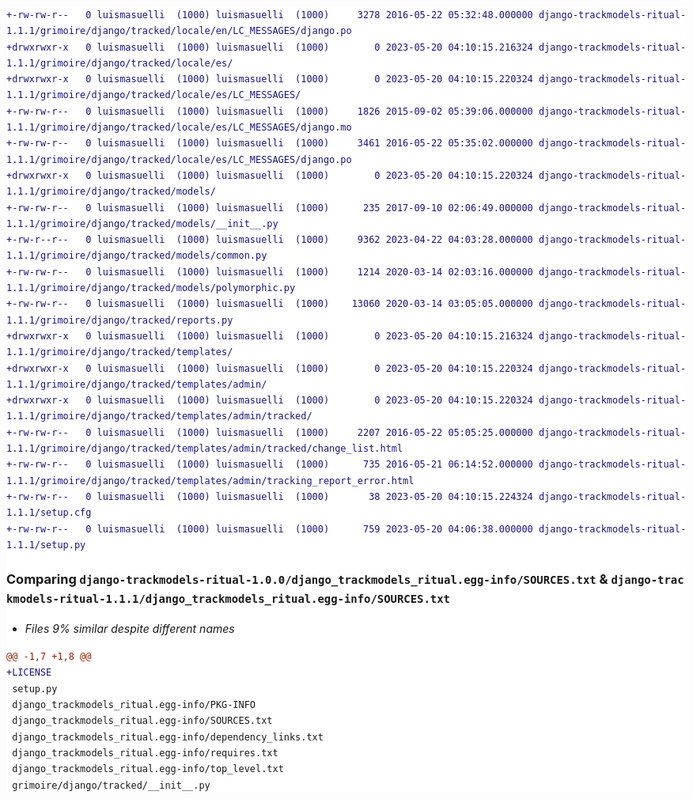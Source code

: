 ```diff
+-rw-rw-r--   0 luismasuelli  (1000) luismasuelli  (1000)     3278 2016-05-22 05:32:48.000000 django-trackmodels-ritual-1.1.1/grimoire/django/tracked/locale/en/LC_MESSAGES/django.po
+drwxrwxr-x   0 luismasuelli  (1000) luismasuelli  (1000)        0 2023-05-20 04:10:15.216324 django-trackmodels-ritual-1.1.1/grimoire/django/tracked/locale/es/
+drwxrwxr-x   0 luismasuelli  (1000) luismasuelli  (1000)        0 2023-05-20 04:10:15.220324 django-trackmodels-ritual-1.1.1/grimoire/django/tracked/locale/es/LC_MESSAGES/
+-rw-rw-r--   0 luismasuelli  (1000) luismasuelli  (1000)     1826 2015-09-02 05:39:06.000000 django-trackmodels-ritual-1.1.1/grimoire/django/tracked/locale/es/LC_MESSAGES/django.mo
+-rw-rw-r--   0 luismasuelli  (1000) luismasuelli  (1000)     3461 2016-05-22 05:35:02.000000 django-trackmodels-ritual-1.1.1/grimoire/django/tracked/locale/es/LC_MESSAGES/django.po
+drwxrwxr-x   0 luismasuelli  (1000) luismasuelli  (1000)        0 2023-05-20 04:10:15.220324 django-trackmodels-ritual-1.1.1/grimoire/django/tracked/models/
+-rw-rw-r--   0 luismasuelli  (1000) luismasuelli  (1000)      235 2017-09-10 02:06:49.000000 django-trackmodels-ritual-1.1.1/grimoire/django/tracked/models/__init__.py
+-rw-r--r--   0 luismasuelli  (1000) luismasuelli  (1000)     9362 2023-04-22 04:03:28.000000 django-trackmodels-ritual-1.1.1/grimoire/django/tracked/models/common.py
+-rw-rw-r--   0 luismasuelli  (1000) luismasuelli  (1000)     1214 2020-03-14 02:03:16.000000 django-trackmodels-ritual-1.1.1/grimoire/django/tracked/models/polymorphic.py
+-rw-rw-r--   0 luismasuelli  (1000) luismasuelli  (1000)    13060 2020-03-14 03:05:05.000000 django-trackmodels-ritual-1.1.1/grimoire/django/tracked/reports.py
+drwxrwxr-x   0 luismasuelli  (1000) luismasuelli  (1000)        0 2023-05-20 04:10:15.216324 django-trackmodels-ritual-1.1.1/grimoire/django/tracked/templates/
+drwxrwxr-x   0 luismasuelli  (1000) luismasuelli  (1000)        0 2023-05-20 04:10:15.220324 django-trackmodels-ritual-1.1.1/grimoire/django/tracked/templates/admin/
+drwxrwxr-x   0 luismasuelli  (1000) luismasuelli  (1000)        0 2023-05-20 04:10:15.220324 django-trackmodels-ritual-1.1.1/grimoire/django/tracked/templates/admin/tracked/
+-rw-rw-r--   0 luismasuelli  (1000) luismasuelli  (1000)     2207 2016-05-22 05:05:25.000000 django-trackmodels-ritual-1.1.1/grimoire/django/tracked/templates/admin/tracked/change_list.html
+-rw-rw-r--   0 luismasuelli  (1000) luismasuelli  (1000)      735 2016-05-21 06:14:52.000000 django-trackmodels-ritual-1.1.1/grimoire/django/tracked/templates/admin/tracking_report_error.html
+-rw-rw-r--   0 luismasuelli  (1000) luismasuelli  (1000)       38 2023-05-20 04:10:15.224324 django-trackmodels-ritual-1.1.1/setup.cfg
+-rw-rw-r--   0 luismasuelli  (1000) luismasuelli  (1000)      759 2023-05-20 04:06:38.000000 django-trackmodels-ritual-1.1.1/setup.py
```

### Comparing `django-trackmodels-ritual-1.0.0/django_trackmodels_ritual.egg-info/SOURCES.txt` & `django-trackmodels-ritual-1.1.1/django_trackmodels_ritual.egg-info/SOURCES.txt`

 * *Files 9% similar despite different names*

```diff
@@ -1,7 +1,8 @@
+LICENSE
 setup.py
 django_trackmodels_ritual.egg-info/PKG-INFO
 django_trackmodels_ritual.egg-info/SOURCES.txt
 django_trackmodels_ritual.egg-info/dependency_links.txt
 django_trackmodels_ritual.egg-info/requires.txt
 django_trackmodels_ritual.egg-info/top_level.txt
 grimoire/django/tracked/__init__.py
```
